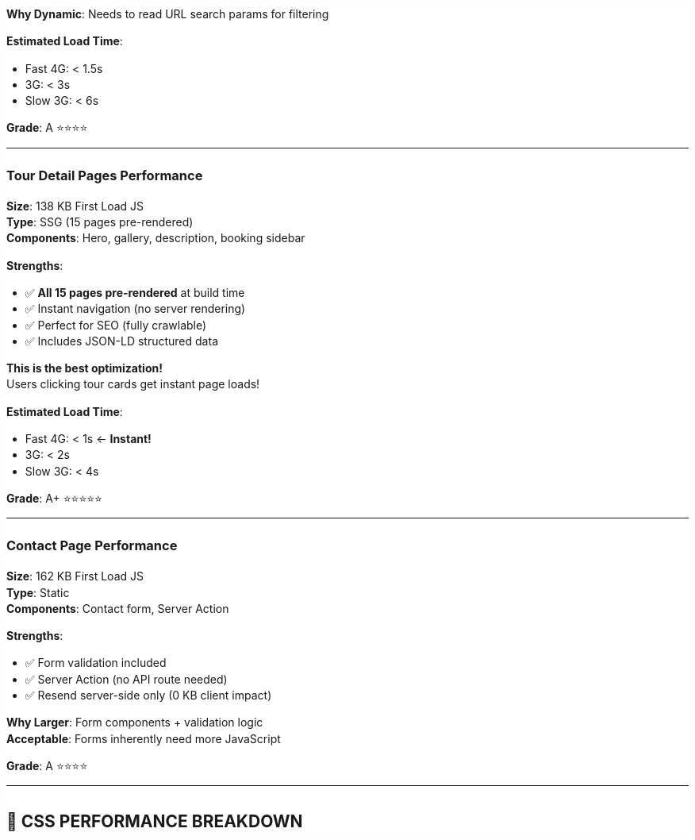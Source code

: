 **Why Dynamic**: Needs to read URL search params for filtering

**Estimated Load Time**:

- Fast 4G: < 1.5s
- 3G: < 3s
- Slow 3G: < 6s

**Grade**: A ⭐⭐⭐⭐

---

### Tour Detail Pages Performance

**Size**: 138 KB First Load JS  
**Type**: SSG (15 pages pre-rendered)  
**Components**: Hero, gallery, description, booking sidebar

**Strengths**:

- ✅ **All 15 pages pre-rendered** at build time
- ✅ Instant navigation (no server rendering)
- ✅ Perfect for SEO (fully crawlable)
- ✅ Includes JSON-LD structured data

**This is the best optimization!**  
Users clicking tour cards get instant page loads!

**Estimated Load Time**:

- Fast 4G: < 1s ← **Instant!**
- 3G: < 2s
- Slow 3G: < 4s

**Grade**: A+ ⭐⭐⭐⭐⭐

---

### Contact Page Performance

**Size**: 162 KB First Load JS  
**Type**: Static  
**Components**: Contact form, Server Action

**Strengths**:

- ✅ Form validation included
- ✅ Server Action (no API route needed)
- ✅ Resend server-side only (0 KB client impact)

**Why Larger**: Form components + validation logic  
**Acceptable**: Forms inherently need more JavaScript

**Grade**: A ⭐⭐⭐⭐

---

## 🎨 **CSS PERFORMANCE BREAKDOWN**
